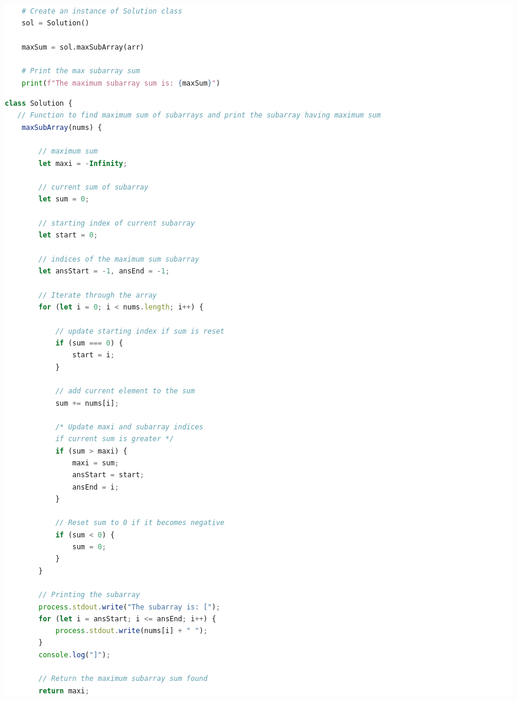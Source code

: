 ```python
    # Create an instance of Solution class
    sol = Solution()

    maxSum = sol.maxSubArray(arr)

    # Print the max subarray sum
    print(f"The maximum subarray sum is: {maxSum}")

```
</div>

<div class="code-block javascript">

```javascript
class Solution {
   // Function to find maximum sum of subarrays and print the subarray having maximum sum
    maxSubArray(nums) {
        
        // maximum sum
        let maxi = -Infinity; 
        
        // current sum of subarray
        let sum = 0; 
        
        // starting index of current subarray
        let start = 0; 
        
        // indices of the maximum sum subarray
        let ansStart = -1, ansEnd = -1; 
        
        // Iterate through the array
        for (let i = 0; i < nums.length; i++) {
            
            // update starting index if sum is reset
            if (sum === 0) {
                start = i;
            }
            
            // add current element to the sum
            sum += nums[i]; 
            
            /* Update maxi and subarray indices
            if current sum is greater */
            if (sum > maxi) {
                maxi = sum;
                ansStart = start;
                ansEnd = i;
            }
            
            // Reset sum to 0 if it becomes negative
            if (sum < 0) {
                sum = 0;
            }
        }
        
        // Printing the subarray
        process.stdout.write("The subarray is: [");
        for (let i = ansStart; i <= ansEnd; i++) {
            process.stdout.write(nums[i] + " ");
        }
        console.log("]");

        // Return the maximum subarray sum found
        return maxi;
```